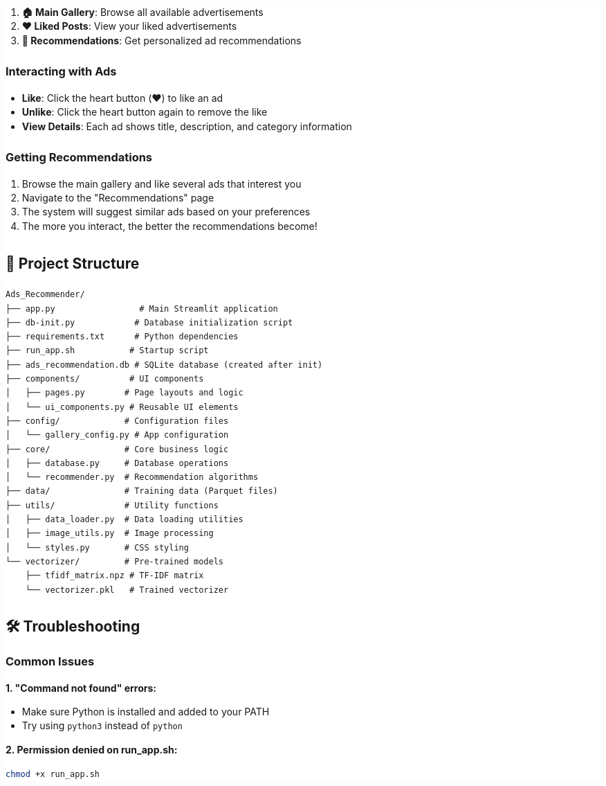 1. **🏠 Main Gallery**: Browse all available advertisements
2. **❤️ Liked Posts**: View your liked advertisements
3. **🎯 Recommendations**: Get personalized ad recommendations

### Interacting with Ads
- **Like**: Click the heart button (❤️) to like an ad
- **Unlike**: Click the heart button again to remove the like
- **View Details**: Each ad shows title, description, and category information

### Getting Recommendations
1. Browse the main gallery and like several ads that interest you
2. Navigate to the "Recommendations" page
3. The system will suggest similar ads based on your preferences
4. The more you interact, the better the recommendations become!

## 📁 Project Structure

```
Ads_Recommender/
├── app.py                 # Main Streamlit application
├── db-init.py            # Database initialization script
├── requirements.txt      # Python dependencies
├── run_app.sh           # Startup script
├── ads_recommendation.db # SQLite database (created after init)
├── components/          # UI components
│   ├── pages.py        # Page layouts and logic
│   └── ui_components.py # Reusable UI elements
├── config/             # Configuration files
│   └── gallery_config.py # App configuration
├── core/               # Core business logic
│   ├── database.py     # Database operations
│   └── recommender.py  # Recommendation algorithms
├── data/               # Training data (Parquet files)
├── utils/              # Utility functions
│   ├── data_loader.py  # Data loading utilities
│   ├── image_utils.py  # Image processing
│   └── styles.py       # CSS styling
└── vectorizer/         # Pre-trained models
    ├── tfidf_matrix.npz # TF-IDF matrix
    └── vectorizer.pkl   # Trained vectorizer
```

## 🛠️ Troubleshooting

### Common Issues

**1. "Command not found" errors:**
- Make sure Python is installed and added to your PATH
- Try using `python3` instead of `python`

**2. Permission denied on run_app.sh:**
```bash
chmod +x run_app.sh
```
